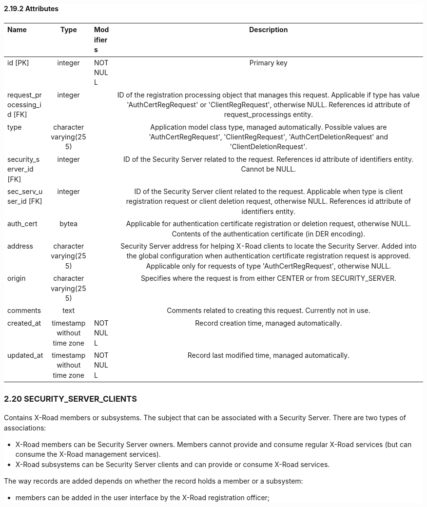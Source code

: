 #### 2.19.2 Attributes

| Name        | Type           | Modifiers        |                                                                                                                                                                              Description                                                                                                                                                                              |
|:----------- |:-----------------:|:----------- |:---------------------------------------------------------------------------------------------------------------------------------------------------------------------------------------------------------------------------------------------------------------------------------------------------------------------------------------------------------------------:|
| id [PK] | integer | NOT NULL |                                                                                                                                                                              Primary key                                                                                                                                                                              |
| request_processing_id [FK] | integer |  |                                                                          ID of the registration processing object that manages this request. Applicable if type has value 'AuthCertRegRequest' or 'ClientRegRequest', otherwise NULL. References id attribute of request_processings entity.                                                                          |
| type  | character varying(255) |  |                                                                                               Application model class type, managed automatically. Possible values are 'AuthCertRegRequest', 'ClientRegRequest', 'AuthCertDeletionRequest' and 'ClientDeletionRequest'.                                                                                               |
| security_server_id [FK] | integer |  |                                                                                                                           ID of the Security Server related to the request. References id attribute of identifiers entity. Cannot be NULL.                                                                                                                            |
| sec_serv_user_id [FK] | integer |  |                                                                                ID of the Security Server client related to the request. Applicable when type is client registration request or client deletion request, otherwise NULL. References id attribute of identifiers entity.                                                                                |
| auth_cert  | bytea |  |                                                                                                       Applicable for authentication certificate registration or deletion request, otherwise NULL. Contents of the authentication certificate (in DER encoding).                                                                                                       |
| address | character varying(255) |  |                                                  Security Server address for helping X-Road clients to locate the Security Server. Added into the global configuration when authentication certificate registration request is approved. Applicable only for requests of type 'AuthCertRegRequest', otherwise NULL.                                                   |
| origin | character varying(255) |  |                                                                                                                                              Specifies where the request is from either CENTER or from SECURITY_SERVER.                                                                                                                                               |
| comments  | text |  |                                                                                                                                                   Comments related to creating this request. Currently not in use.                                                                                                                                                    |
| created_at  | timestamp without time zone | NOT NULL |                                                                                                                                                             Record creation time, managed automatically.                                                                                                                                                              |
| updated_at   | timestamp without time zone | NOT NULL |                                                                                                                                                           Record last modified time, managed automatically.                                                                                                                                                           |

### 2.20 SECURITY_SERVER_CLIENTS

Contains X-Road members or subsystems. The subject that can be associated with a Security Server. There are two types of associations:

- X-Road members can be Security Server owners. Members cannot provide and consume regular X-Road services (but can consume the X-Road management services).
- X-Road subsystems can be Security Server clients and can provide or consume X-Road services.

The way records are added depends on whether the record holds a member or a subsystem:

- members can be added in the user interface by the X-Road registration officer;